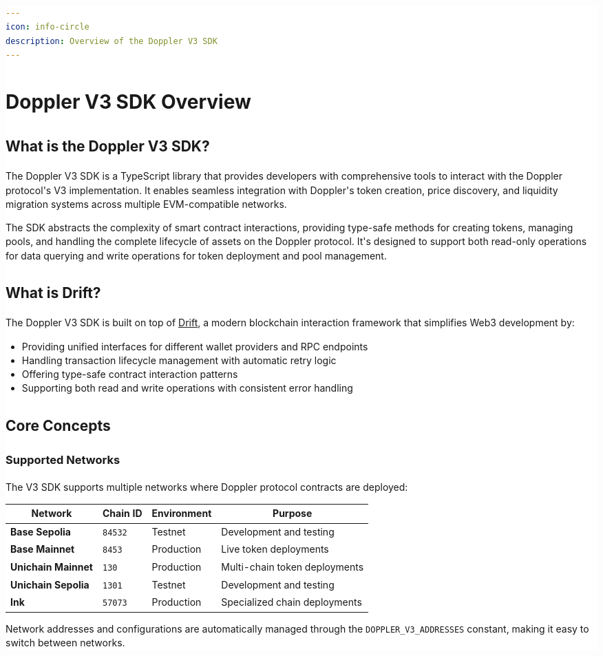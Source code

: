 ```yaml
---
icon: info-circle
description: Overview of the Doppler V3 SDK
---
```


# Doppler V3 SDK Overview

## What is the Doppler V3 SDK?

The Doppler V3 SDK is a TypeScript library that provides developers with comprehensive tools to interact with the Doppler protocol's V3 implementation. It enables seamless integration with Doppler's token creation, price discovery, and liquidity migration systems across multiple EVM-compatible networks.

The SDK abstracts the complexity of smart contract interactions, providing type-safe methods for creating tokens, managing pools, and handling the complete lifecycle of assets on the Doppler protocol. It's designed to support both read-only operations for data querying and write operations for token deployment and pool management.

## What is Drift?

The Doppler V3 SDK is built on top of [Drift](https://drift.sh/), a modern blockchain interaction framework that simplifies Web3 development by:

- Providing unified interfaces for different wallet providers and RPC endpoints
- Handling transaction lifecycle management with automatic retry logic
- Offering type-safe contract interaction patterns
- Supporting both read and write operations with consistent error handling

## Core Concepts

### Supported Networks

The V3 SDK supports multiple networks where Doppler protocol contracts are deployed:

| Network              | Chain ID | Environment | Purpose                           |
| -------------------- | :------- | ----------- | --------------------------------- |
| **Base Sepolia**     | `84532`  | Testnet     | Development and testing           |
| **Base Mainnet**     | `8453`   | Production  | Live token deployments           |
| **Unichain Mainnet** | `130`    | Production  | Multi-chain token deployments    |
| **Unichain Sepolia** | `1301`   | Testnet     | Development and testing           |
| **Ink**              | `57073`  | Production  | Specialized chain deployments    |

Network addresses and configurations are automatically managed through the `DOPPLER_V3_ADDRESSES` constant, making it easy to switch between networks.
